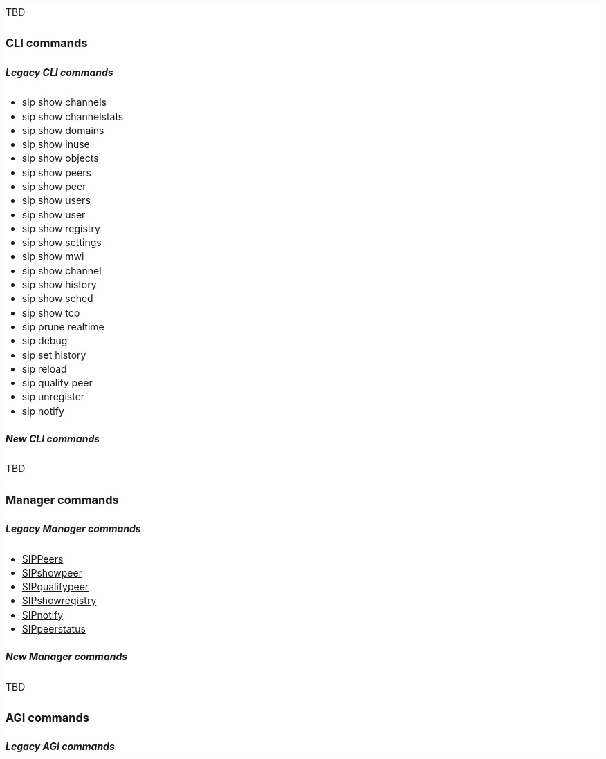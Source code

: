 TBD

### CLI commands

##### Legacy CLI commands

* sip show channels
* sip show channelstats
* sip show domains
* sip show inuse
* sip show objects
* sip show peers
* sip show peer
* sip show users
* sip show user
* sip show registry
* sip show settings
* sip show mwi
* sip show channel
* sip show history
* sip show sched
* sip show tcp
* sip prune realtime
* sip debug
* sip set history
* sip reload
* sip qualify peer
* sip unregister
* sip notify

##### New CLI commands

TBD

### Manager commands

##### Legacy Manager commands

* [SIPPeers](/Asterisk-11-ManagerAction_SIPpeers)
* [SIPshowpeer](/Asterisk-11-ManagerAction_SIPshowpeer)
* [SIPqualifypeer](/Asterisk-11-ManagerAction_SIPqualifypeer)
* [SIPshowregistry](/Asterisk-11-ManagerAction_SIPshowregistry)
* [SIPnotify](/Asterisk-11-ManagerAction_SIPnotify)
* [SIPpeerstatus](/Asterisk-11-ManagerAction_SIPpeerstatus)

##### New Manager commands

TBD

### AGI commands

##### Legacy AGI commands
